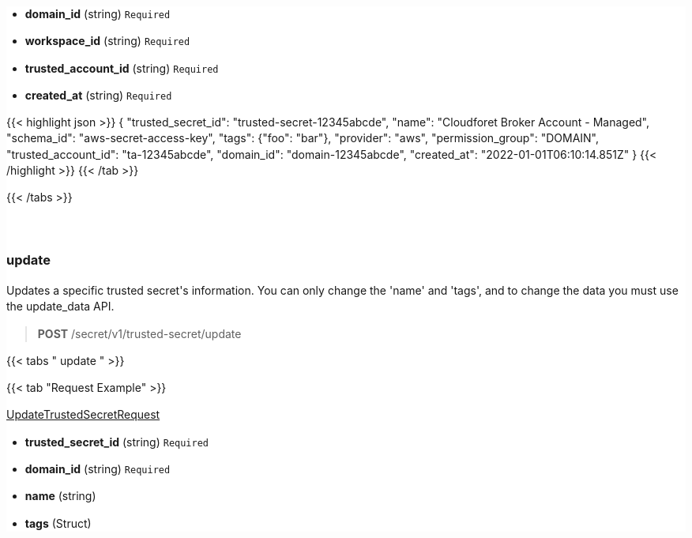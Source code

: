 * **domain_id** (string)   `Required` 

* **workspace_id** (string)   `Required` 

* **trusted_account_id** (string)   `Required` 

* **created_at** (string)   `Required` 



{{< highlight json >}}
{
   "trusted_secret_id": "trusted-secret-12345abcde",
   "name": "Cloudforet Broker Account - Managed",
   "schema_id": "aws-secret-access-key",
   "tags": {"foo": "bar"},
   "provider": "aws",
   "permission_group": "DOMAIN",
   "trusted_account_id": "ta-12345abcde",
   "domain_id": "domain-12345abcde",
   "created_at": "2022-01-01T06:10:14.851Z"
}
{{< /highlight >}}
{{< /tab >}}


{{< /tabs >}}


    
<br>

### update

Updates a specific trusted secret's information.
You can only change the 'name' and 'tags', and to change the data you must use the update_data API.



> **POST** /secret/v1/trusted-secret/update
>





 {{< tabs " update " >}}

 {{< tab "Request Example" >}}



[UpdateTrustedSecretRequest](./TrustedSecret#updatetrustedsecretrequest)

* **trusted_secret_id** (string)   `Required` 


* **domain_id** (string)   `Required` 


* **name** (string)  


* **tags** (Struct)  
